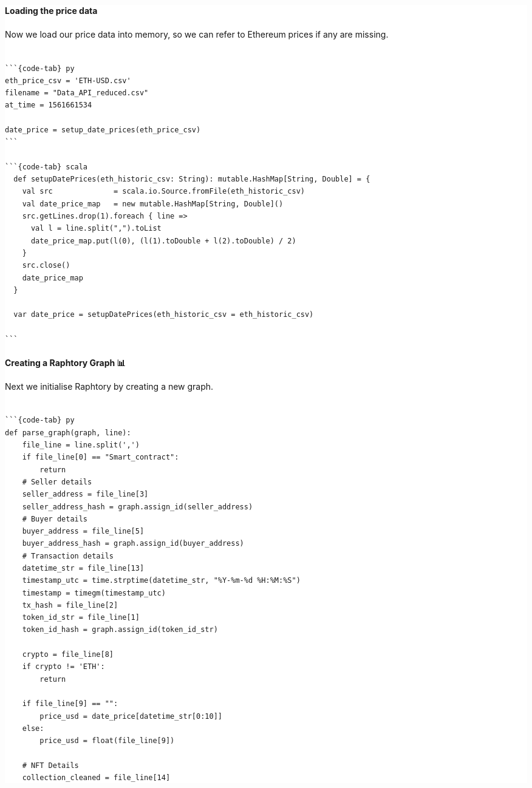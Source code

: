 #### Loading the price data

Now we load our price data into memory, so we can refer to Ethereum prices if any are missing. 

````{tabs}

```{code-tab} py
eth_price_csv = 'ETH-USD.csv'
filename = "Data_API_reduced.csv"
at_time = 1561661534

date_price = setup_date_prices(eth_price_csv)
```

```{code-tab} scala
  def setupDatePrices(eth_historic_csv: String): mutable.HashMap[String, Double] = {
    val src              = scala.io.Source.fromFile(eth_historic_csv)
    val date_price_map   = new mutable.HashMap[String, Double]()
    src.getLines.drop(1).foreach { line =>
      val l = line.split(",").toList
      date_price_map.put(l(0), (l(1).toDouble + l(2).toDouble) / 2)
    }
    src.close()
    date_price_map
  }

  var date_price = setupDatePrices(eth_historic_csv = eth_historic_csv)

```
````

#### Creating a Raphtory Graph  📊

Next we initialise Raphtory by creating a new graph.

````{tabs}

```{code-tab} py
def parse_graph(graph, line):
    file_line = line.split(',')
    if file_line[0] == "Smart_contract":
        return
    # Seller details
    seller_address = file_line[3]
    seller_address_hash = graph.assign_id(seller_address)
    # Buyer details
    buyer_address = file_line[5]
    buyer_address_hash = graph.assign_id(buyer_address)
    # Transaction details
    datetime_str = file_line[13]
    timestamp_utc = time.strptime(datetime_str, "%Y-%m-%d %H:%M:%S")
    timestamp = timegm(timestamp_utc)
    tx_hash = file_line[2]
    token_id_str = file_line[1]
    token_id_hash = graph.assign_id(token_id_str)

    crypto = file_line[8]
    if crypto != 'ETH':
        return

    if file_line[9] == "":
        price_usd = date_price[datetime_str[0:10]]
    else:
        price_usd = float(file_line[9])

    # NFT Details
    collection_cleaned = file_line[14]
````